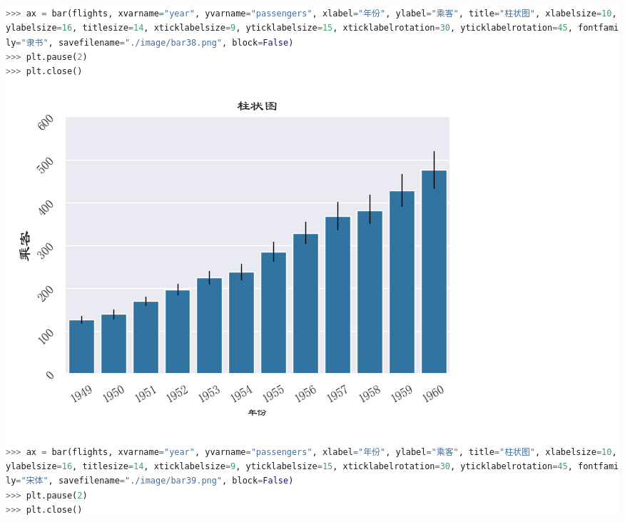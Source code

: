 ```python
>>> ax = bar(flights, xvarname="year", yvarname="passengers", xlabel="年份", ylabel="乘客", title="柱状图", xlabelsize=10, ylabelsize=16, titlesize=14, xticklabelsize=9, yticklabelsize=15, xticklabelrotation=30, yticklabelrotation=45, fontfamily="隶书", savefilename="./image/bar38.png", block=False)
>>> plt.pause(2)
>>> plt.close()
```

![](../test/image/bar38.png)

```python
>>> ax = bar(flights, xvarname="year", yvarname="passengers", xlabel="年份", ylabel="乘客", title="柱状图", xlabelsize=10, ylabelsize=16, titlesize=14, xticklabelsize=9, yticklabelsize=15, xticklabelrotation=30, yticklabelrotation=45, fontfamily="宋体", savefilename="./image/bar39.png", block=False)
>>> plt.pause(2)
>>> plt.close()
```
